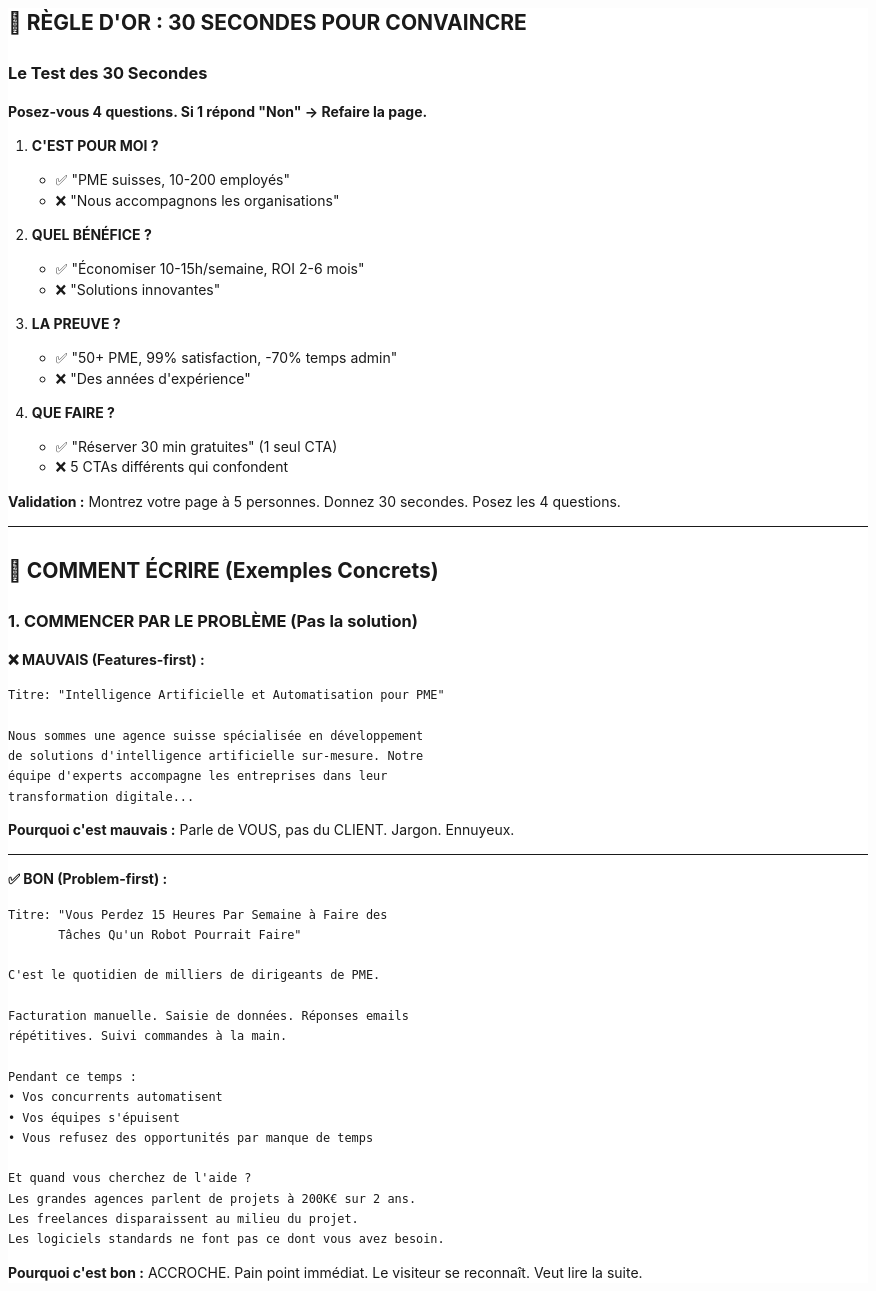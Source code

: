 
## 🎯 RÈGLE D'OR : 30 SECONDES POUR CONVAINCRE

### Le Test des 30 Secondes

**Posez-vous 4 questions. Si 1 répond "Non" → Refaire la page.**

1. **C'EST POUR MOI ?**
   - ✅ "PME suisses, 10-200 employés"
   - ❌ "Nous accompagnons les organisations"

2. **QUEL BÉNÉFICE ?**
   - ✅ "Économiser 10-15h/semaine, ROI 2-6 mois"
   - ❌ "Solutions innovantes"

3. **LA PREUVE ?**
   - ✅ "50+ PME, 99% satisfaction, -70% temps admin"
   - ❌ "Des années d'expérience"

4. **QUE FAIRE ?**
   - ✅ "Réserver 30 min gratuites" (1 seul CTA)
   - ❌ 5 CTAs différents qui confondent

**Validation :** Montrez votre page à 5 personnes. Donnez 30 secondes. Posez les 4 questions.

---

## 📝 COMMENT ÉCRIRE (Exemples Concrets)

### 1. COMMENCER PAR LE PROBLÈME (Pas la solution)

**❌ MAUVAIS (Features-first) :**
```
Titre: "Intelligence Artificielle et Automatisation pour PME"

Nous sommes une agence suisse spécialisée en développement 
de solutions d'intelligence artificielle sur-mesure. Notre 
équipe d'experts accompagne les entreprises dans leur 
transformation digitale...
```
**Pourquoi c'est mauvais :** Parle de VOUS, pas du CLIENT. Jargon. Ennuyeux.

---

**✅ BON (Problem-first) :**
```
Titre: "Vous Perdez 15 Heures Par Semaine à Faire des 
       Tâches Qu'un Robot Pourrait Faire"

C'est le quotidien de milliers de dirigeants de PME.

Facturation manuelle. Saisie de données. Réponses emails 
répétitives. Suivi commandes à la main.

Pendant ce temps :
• Vos concurrents automatisent
• Vos équipes s'épuisent
• Vous refusez des opportunités par manque de temps

Et quand vous cherchez de l'aide ?
Les grandes agences parlent de projets à 200K€ sur 2 ans.
Les freelances disparaissent au milieu du projet.
Les logiciels standards ne font pas ce dont vous avez besoin.
```
**Pourquoi c'est bon :** ACCROCHE. Pain point immédiat. Le visiteur se reconnaît. Veut lire la suite.

